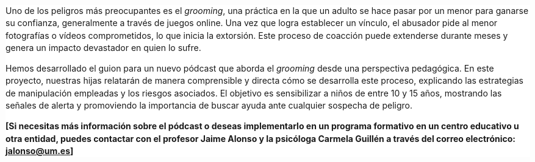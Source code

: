Uno de los peligros más preocupantes es el *grooming*, una práctica en la que un adulto se hace pasar por un menor para ganarse su confianza, generalmente a través de juegos online. Una vez que logra establecer un vínculo, el abusador pide al menor fotografías o vídeos comprometidos, lo que inicia la extorsión. Este proceso de coacción puede extenderse durante meses y genera un impacto devastador en quien lo sufre.

Hemos desarrollado el guion para un nuevo pódcast que aborda el *grooming* desde una perspectiva pedagógica. En este proyecto, nuestras hijas relatarán de manera comprensible y directa cómo se desarrolla este proceso, explicando las estrategias de manipulación empleadas y los riesgos asociados. El objetivo es sensibilizar a niños de entre 10 y 15 años, mostrando las señales de alerta y promoviendo la importancia de buscar ayuda ante cualquier sospecha de peligro.

**[Si necesitas más información sobre el pódcast o deseas implementarlo en un programa formativo en un centro educativo u otra entidad, puedes contactar con el profesor Jaime Alonso y la psicóloga Carmela Guillén a través del correo electrónico: [jalonso@um.es](mailto:jalonso@um.es)]**

